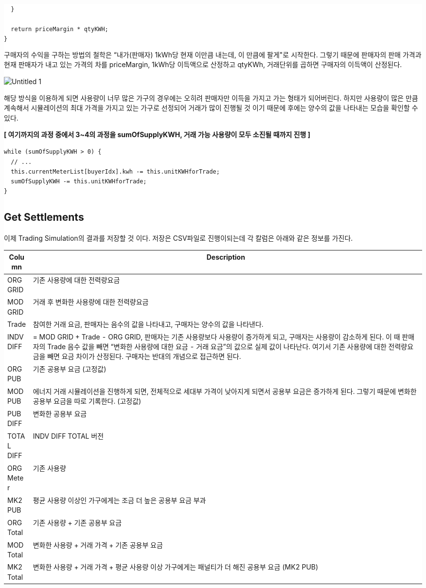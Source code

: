 ```tsx
  }

  return priceMargin * qtyKWH;
}
```

구매자의 수익을 구하는 방법의 철학은 “내가(판매자) 1kWh당 현재 이만큼 내는데, 이 만큼에 팔게"로 시작한다. 그렇기 때문에 판매자의 판매 가격과 현재 판매자가 내고 있는 가격의 차를 priceMargin, 1kWh당 이득액으로 산정하고 qtyKWh, 거래단위를 곱하면 구매자의 이득액이 산정된다.

![Untitled 1](https://user-images.githubusercontent.com/52296323/177087687-2f1e64f3-fcd1-4614-ba86-763fdd0d058c.png)

해당 방식을 이용하게 되면 사용량이 너무 많은 가구의 경우에는 오히려 판매자만 이득을 가지고 가는 형태가 되어버린다. 하지만 사용량이 많은 만큼 계속해서 시뮬레이션의 최대 가격을 가지고 있는 가구로 선정되어 거래가 많이 진행될 것 이기 때문에 후에는 양수의 값을 나타내는 모습을 확인할 수 있다.

**[ 여기까지의 과정 중에서 3~4의 과정을 sumOfSupplyKWH, 거래 가능 사용량이 모두 소진될 때까지 진행 ]**

```tsx
while (sumOfSupplyKWH > 0) {
  // ...
  this.currentMeterList[buyerIdx].kwh -= this.unitKWHforTrade;
  sumOfSupplyKWH -= this.unitKWHforTrade;
}
```

## Get Settlements

이제 Trading Simulation의 결과를 저장할 것 이다. 저장은 CSV파일로 진행이되는데 각 칼럼은 아래와 같은 정보를 가진다.

| Column     | Description                                                                                                                                                                                                                                                                                                                         |
| ---------- | ----------------------------------------------------------------------------------------------------------------------------------------------------------------------------------------------------------------------------------------------------------------------------------------------------------------------------------- |
| ORG GRID   | 기존 사용량에 대한 전력량요금                                                                                                                                                                                                                                                                                                       |
| MOD GRID   | 거래 후 변화한 사용량에 대한 전력량요금                                                                                                                                                                                                                                                                                             |
| Trade      | 참여한 거래 요금, 판매자는 음수의 값을 나타내고, 구매자는 양수의 값을 나타낸다.                                                                                                                                                                                                                                                     |
| INDV DIFF  | = MOD GRID + Trade - ORG GRID, 판매자는 기존 사용량보다 사용량이 증가하게 되고, 구매자는 사용량이 감소하게 된다. 이 때 판매자의 Trade 음수 값을 빼면 “변화한 사용량에 대한 요금 - 거래 요금”의 값으로 실제 값이 나타난다. 여기서 기존 사용량에 대한 전력량요금을 빼면 요금 차이가 산정된다. 구매자는 반대의 개념으로 접근하면 된다. |
| ORG PUB    | 기존 공용부 요금 (고정값)                                                                                                                                                                                                                                                                                                           |
| MOD PUB    | 에너지 거래 시뮬레이션을 진행하게 되면, 전체적으로 세대부 가격이 낮아지게 되면서 공용부 요금은 증가하게 된다. 그렇기 때문에 변화한 공용부 요금을 따로 기록한다. (고정값)                                                                                                                                                            |
| PUB DIFF   | 변화한 공용부 요금                                                                                                                                                                                                                                                                                                                  |
| TOTAL DIFF | INDV DIFF TOTAL 버전                                                                                                                                                                                                                                                                                                                |
| ORG Meter  | 기존 사용량                                                                                                                                                                                                                                                                                                                         |
| MK2 PUB    | 평균 사용량 이상인 가구에게는 조금 더 높은 공용부 요금 부과                                                                                                                                                                                                                                                                         |
| ORG Total  | 기존 사용량 + 기존 공용부 요금                                                                                                                                                                                                                                                                                                      |
| MOD Total  | 변화한 사용량 + 거래 가격 + 기존 공용부 요금                                                                                                                                                                                                                                                                                        |
| MK2 Total  | 변화한 사용량 + 거래 가격 + 평균 사용량 이상 가구에게는 패널티가 더 해진 공용부 요금 (MK2 PUB)                                                                                                                                                                                                                                      |
